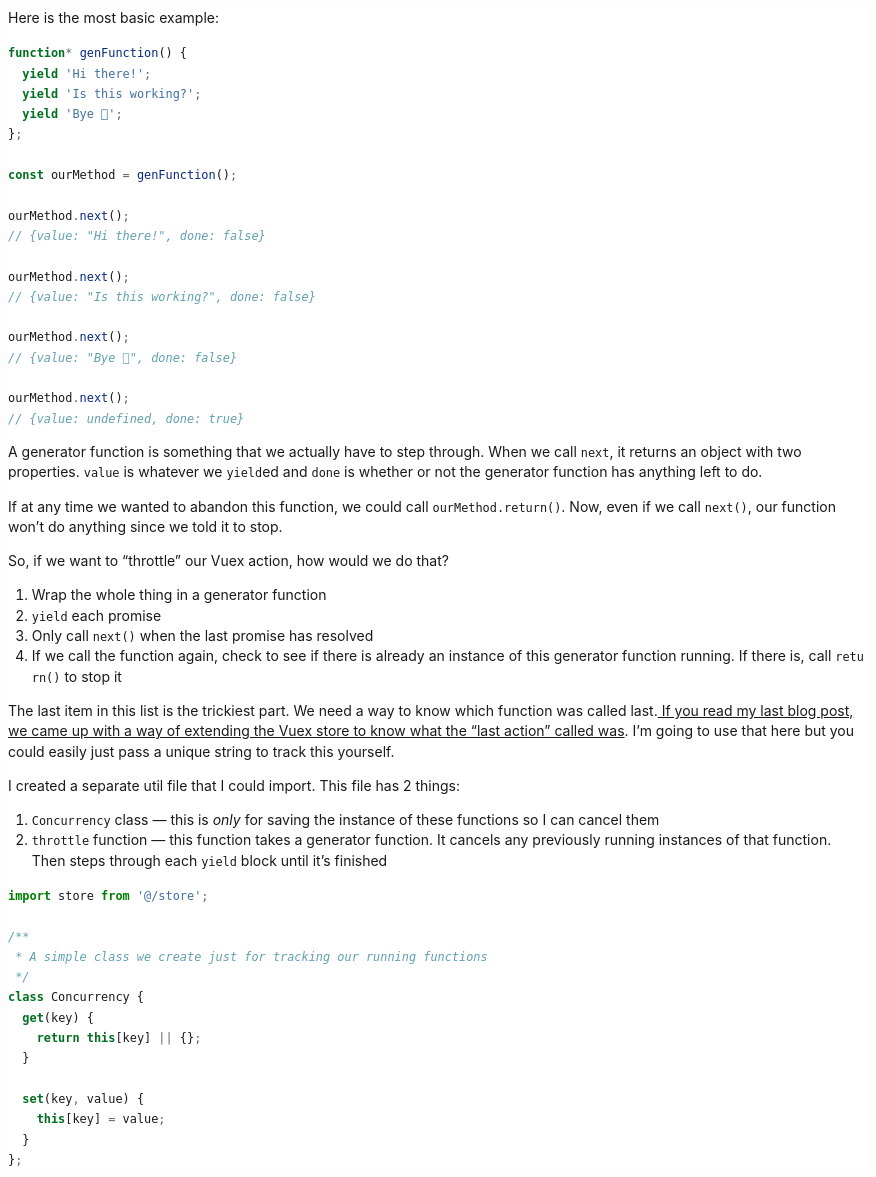 Here is the most basic example:

```javascript
function* genFunction() {
  yield 'Hi there!';
  yield 'Is this working?';
  yield 'Bye 👋';
};

const ourMethod = genFunction();

ourMethod.next();
// {value: "Hi there!", done: false}

ourMethod.next();
// {value: "Is this working?", done: false}

ourMethod.next();
// {value: "Bye 👋", done: false}

ourMethod.next();
// {value: undefined, done: true}
```

A generator function is something that we actually have to step through. When we call `next`, it returns an object with two properties. `value` is whatever we `yield`ed and `done` is whether or not the generator function has anything left to do.

If at any time we wanted to abandon this function, we could call `ourMethod.return()`. Now, even if we call `next()`, our function won’t do anything since we told it to stop.

So, if we want to “throttle” our Vuex action, how would we do that?

1. Wrap the whole thing in a generator function
2. `yield` each promise
3. Only call `next()` when the last promise has resolved
4. If we call the function again, check to see if there is already an instance of this generator function running. If there is, call `return()` to stop it

The last item in this list is the trickiest part. We need a way to know which function was called last.[ If you read my last blog post, we came up with a way of extending the Vuex store to know what the “last action” called was](https://medium.com/stories-from-upstatement/last-vuex-action-hero-f8482c985b27). I’m going to use that here but you could easily just pass a unique string to track this yourself.

I created a separate util file that I could import. This file has 2 things:

1. `Concurrency` class — this is *only* for saving the instance of these functions so I can cancel them
2. `throttle` function — this function takes a generator function. It cancels any previously running instances of that function. Then steps through each `yield` block until it’s finished

```javascript
import store from '@/store';

/**
 * A simple class we create just for tracking our running functions
 */
class Concurrency {
  get(key) {
    return this[key] || {};
  }

  set(key, value) {
    this[key] = value;
  }
};

```